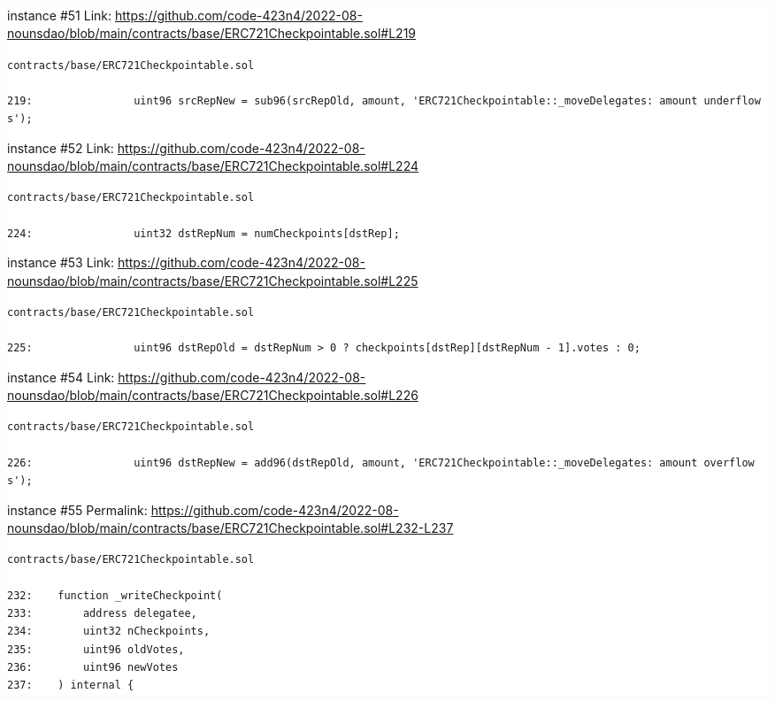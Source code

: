 instance #51
Link: https://github.com/code-423n4/2022-08-nounsdao/blob/main/contracts/base/ERC721Checkpointable.sol#L219
```solidity
contracts/base/ERC721Checkpointable.sol

219:                uint96 srcRepNew = sub96(srcRepOld, amount, 'ERC721Checkpointable::_moveDelegates: amount underflows');

```

instance #52
Link: https://github.com/code-423n4/2022-08-nounsdao/blob/main/contracts/base/ERC721Checkpointable.sol#L224
```solidity
contracts/base/ERC721Checkpointable.sol

224:                uint32 dstRepNum = numCheckpoints[dstRep];

```

instance #53
Link: https://github.com/code-423n4/2022-08-nounsdao/blob/main/contracts/base/ERC721Checkpointable.sol#L225
```solidity
contracts/base/ERC721Checkpointable.sol

225:                uint96 dstRepOld = dstRepNum > 0 ? checkpoints[dstRep][dstRepNum - 1].votes : 0;

```

instance #54
Link: https://github.com/code-423n4/2022-08-nounsdao/blob/main/contracts/base/ERC721Checkpointable.sol#L226
```solidity
contracts/base/ERC721Checkpointable.sol

226:                uint96 dstRepNew = add96(dstRepOld, amount, 'ERC721Checkpointable::_moveDelegates: amount overflows');

```

instance #55
Permalink: https://github.com/code-423n4/2022-08-nounsdao/blob/main/contracts/base/ERC721Checkpointable.sol#L232-L237
```solidity
contracts/base/ERC721Checkpointable.sol

232:    function _writeCheckpoint(
233:        address delegatee,
234:        uint32 nCheckpoints,
235:        uint96 oldVotes,
236:        uint96 newVotes
237:    ) internal {

```
